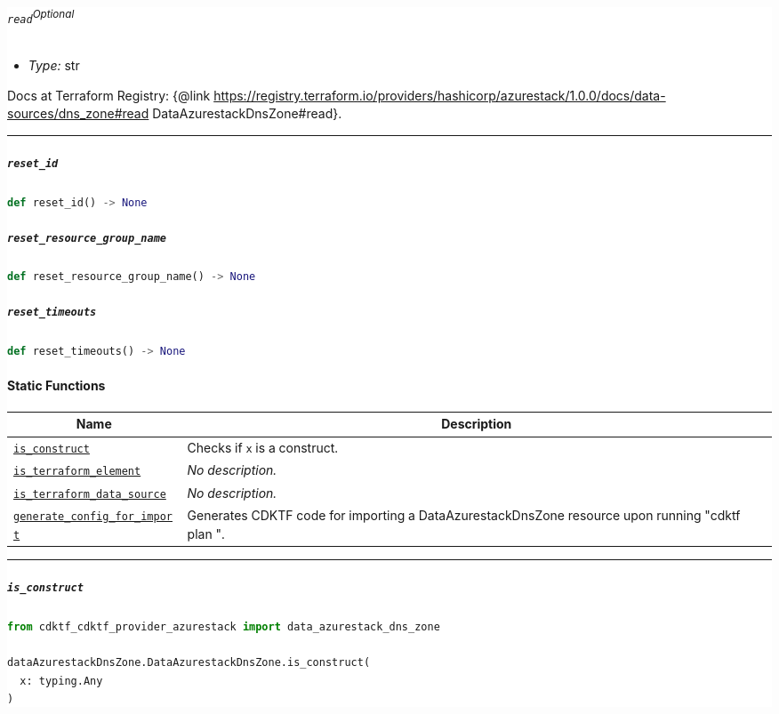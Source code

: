 ###### `read`<sup>Optional</sup> <a name="read" id="@cdktf/provider-azurestack.dataAzurestackDnsZone.DataAzurestackDnsZone.putTimeouts.parameter.read"></a>

- *Type:* str

Docs at Terraform Registry: {@link https://registry.terraform.io/providers/hashicorp/azurestack/1.0.0/docs/data-sources/dns_zone#read DataAzurestackDnsZone#read}.

---

##### `reset_id` <a name="reset_id" id="@cdktf/provider-azurestack.dataAzurestackDnsZone.DataAzurestackDnsZone.resetId"></a>

```python
def reset_id() -> None
```

##### `reset_resource_group_name` <a name="reset_resource_group_name" id="@cdktf/provider-azurestack.dataAzurestackDnsZone.DataAzurestackDnsZone.resetResourceGroupName"></a>

```python
def reset_resource_group_name() -> None
```

##### `reset_timeouts` <a name="reset_timeouts" id="@cdktf/provider-azurestack.dataAzurestackDnsZone.DataAzurestackDnsZone.resetTimeouts"></a>

```python
def reset_timeouts() -> None
```

#### Static Functions <a name="Static Functions" id="Static Functions"></a>

| **Name** | **Description** |
| --- | --- |
| <code><a href="#@cdktf/provider-azurestack.dataAzurestackDnsZone.DataAzurestackDnsZone.isConstruct">is_construct</a></code> | Checks if `x` is a construct. |
| <code><a href="#@cdktf/provider-azurestack.dataAzurestackDnsZone.DataAzurestackDnsZone.isTerraformElement">is_terraform_element</a></code> | *No description.* |
| <code><a href="#@cdktf/provider-azurestack.dataAzurestackDnsZone.DataAzurestackDnsZone.isTerraformDataSource">is_terraform_data_source</a></code> | *No description.* |
| <code><a href="#@cdktf/provider-azurestack.dataAzurestackDnsZone.DataAzurestackDnsZone.generateConfigForImport">generate_config_for_import</a></code> | Generates CDKTF code for importing a DataAzurestackDnsZone resource upon running "cdktf plan <stack-name>". |

---

##### `is_construct` <a name="is_construct" id="@cdktf/provider-azurestack.dataAzurestackDnsZone.DataAzurestackDnsZone.isConstruct"></a>

```python
from cdktf_cdktf_provider_azurestack import data_azurestack_dns_zone

dataAzurestackDnsZone.DataAzurestackDnsZone.is_construct(
  x: typing.Any
)
```
